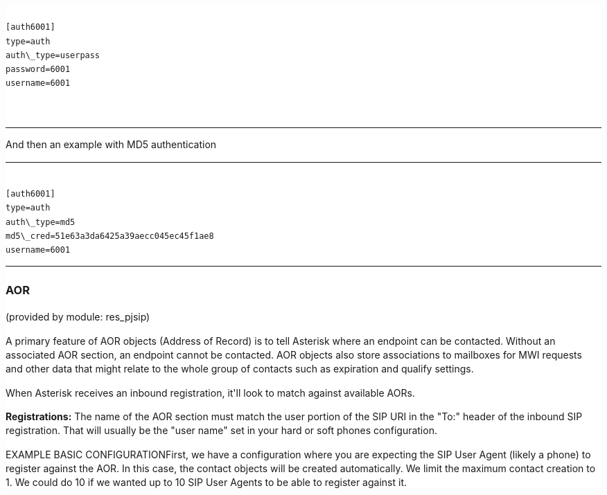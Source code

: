 
  
  


```

[auth6001]
type=auth
auth\_type=userpass
password=6001
username=6001



```



---


And then an example with MD5 authentication




---

  
  


```

[auth6001]
type=auth
auth\_type=md5
md5\_cred=51e63a3da6425a39aecc045ec45f1ae8
username=6001 

```



---


### **AOR**

(provided by module: res\_pjsip)

A primary feature of AOR objects (Address of Record) is to tell Asterisk where an endpoint can be contacted. Without an associated AOR section, an endpoint cannot be contacted. AOR objects also store associations to mailboxes for MWI requests and other data that might relate to the whole group of contacts such as expiration and qualify settings.

When Asterisk receives an inbound registration, it'll look to match against available AORs.

**Registrations:** The name of the AOR section must match the user portion of the SIP URI in the "To:" header of the inbound SIP registration. That will usually be the "user name" set in your hard or soft phones configuration.

EXAMPLE BASIC CONFIGURATIONFirst, we have a configuration where you are expecting the SIP User Agent (likely a phone) to register against the AOR. In this case, the contact objects will be created automatically. We limit the maximum contact creation to 1. We could do 10 if we wanted up to 10 SIP User Agents to be able to register against it.
